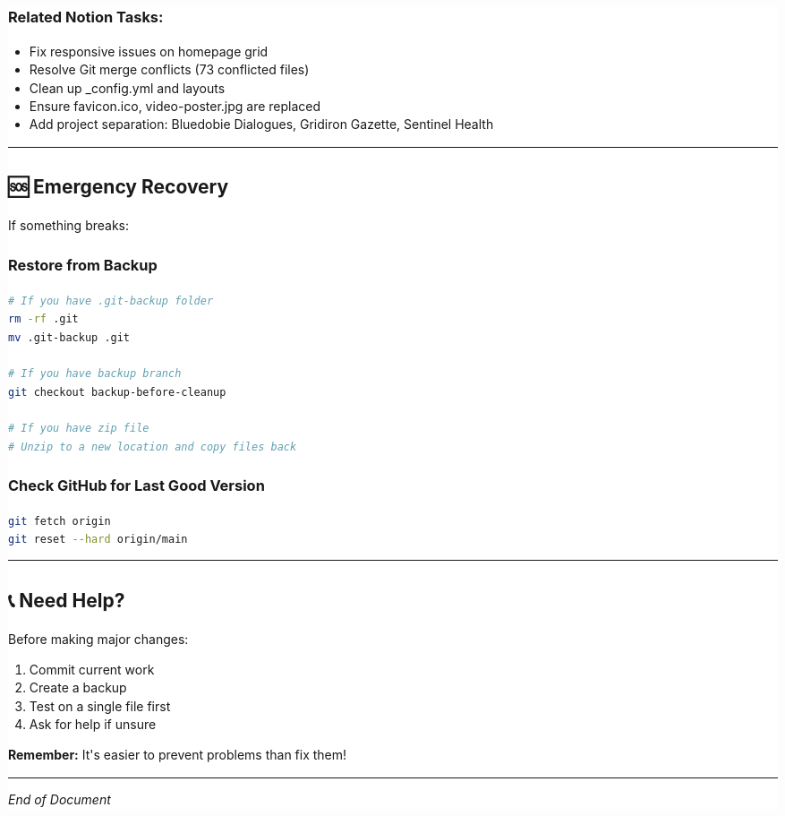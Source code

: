 ### Related Notion Tasks:
- Fix responsive issues on homepage grid
- Resolve Git merge conflicts (73 conflicted files)
- Clean up _config.yml and layouts
- Ensure favicon.ico, video-poster.jpg are replaced
- Add project separation: Bluedobie Dialogues, Gridiron Gazette, Sentinel Health

---

## 🆘 Emergency Recovery

If something breaks:

### Restore from Backup
```bash
# If you have .git-backup folder
rm -rf .git
mv .git-backup .git

# If you have backup branch
git checkout backup-before-cleanup

# If you have zip file
# Unzip to a new location and copy files back
```

### Check GitHub for Last Good Version
```bash
git fetch origin
git reset --hard origin/main
```

---

## 📞 Need Help?

Before making major changes:
1. Commit current work
2. Create a backup
3. Test on a single file first
4. Ask for help if unsure

**Remember:** It's easier to prevent problems than fix them!

---

*End of Document*
